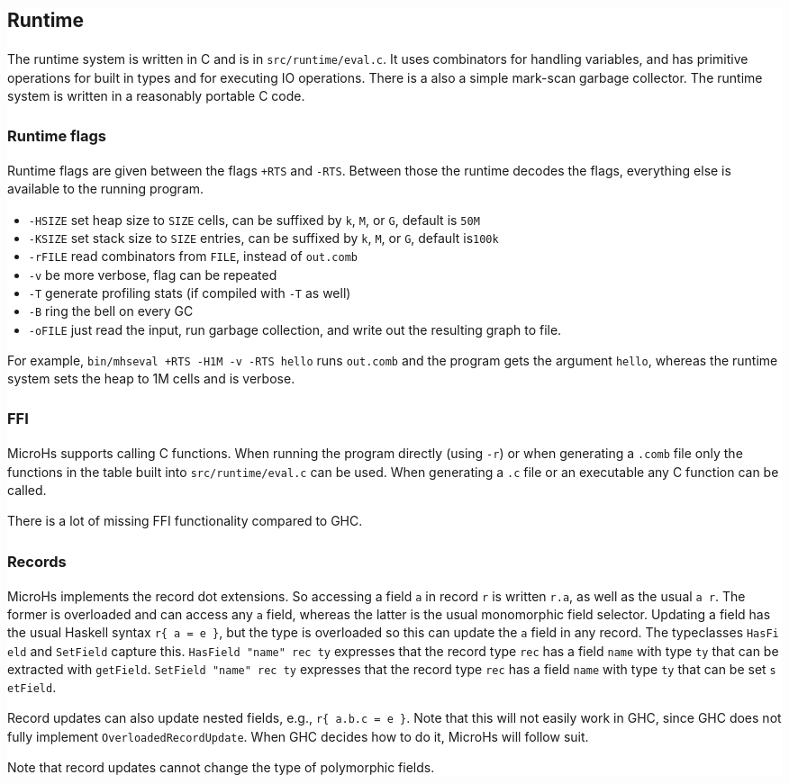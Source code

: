 ## Runtime
The runtime system is written in C and is in `src/runtime/eval.c`.
It uses combinators for handling variables, and has primitive operations
for built in types and for executing IO operations.
There is a also a simple mark-scan garbage collector.
The runtime system is written in a reasonably portable C code.

### Runtime flags
Runtime flags are given between the flags `+RTS` and `-RTS`.
Between those the runtime decodes the flags, everything else is available to
the running program.

* `-HSIZE` set heap size to `SIZE` cells, can be suffixed by `k`, `M`, or `G`, default is `50M`
* `-KSIZE` set stack size to `SIZE` entries, can be suffixed by `k`, `M`, or `G`, default is`100k`
* `-rFILE` read combinators from `FILE`, instead of `out.comb`
* `-v` be more verbose, flag can be repeated
* `-T` generate profiling stats (if compiled with `-T` as well)
* `-B` ring the bell on every GC
* `-oFILE` just read the input, run garbage collection, and write out the resulting graph to file.

For example, `bin/mhseval +RTS -H1M -v -RTS hello` runs `out.comb` and the program gets the argument `hello`,
whereas the runtime system sets the heap to 1M cells and is verbose.

### FFI
MicroHs supports calling C functions.
When running the program directly (using `-r`) or when generating a `.comb` file only the functions in the table built
into `src/runtime/eval.c` can be used.  When generating a `.c` file or an executable any C function can be called.

There is a lot of missing FFI functionality compared to GHC.

### Records
MicroHs implements the record dot extensions.
So accessing a field `a` in record `r` is written `r.a`, as well as the usual `a r`.
The former is overloaded and can access any `a` field, whereas the latter is the usual monomorphic field selector.
Updating a field has the usual Haskell syntax `r{ a = e }`, but the type is overloaded so this can update the `a` field in any record.
The typeclasses `HasField` and `SetField` capture this.
`HasField "name" rec ty` expresses that the record type `rec` has a field `name` with type `ty` that can be extracted with `getField`.
`SetField "name" rec ty` expresses that the record type `rec` has a field `name` with type `ty` that can be set `setField`.

Record updates can also update nested fields, e.g., `r{ a.b.c = e }`.  Note that this will not easily work in GHC, since GHC does not
fully implement `OverloadedRecordUpdate`.  When GHC decides how to do it, MicroHs will follow suit.

Note that record updates cannot change the type of polymorphic fields.
